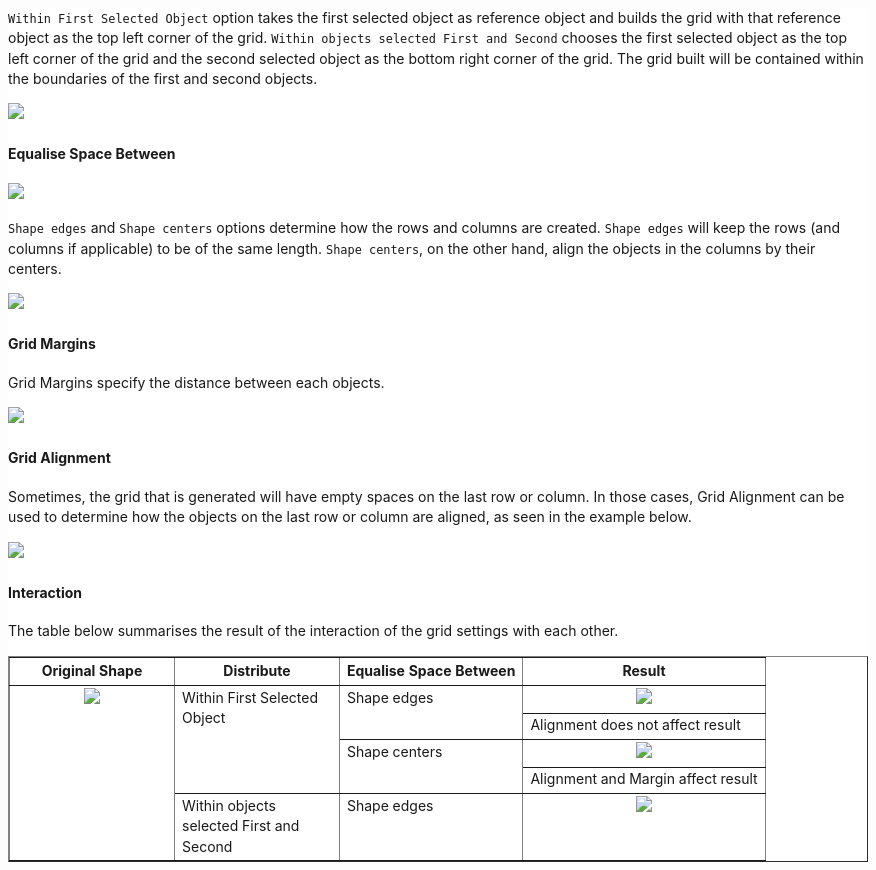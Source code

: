 `Within First Selected Object` option takes the first selected object as reference object and builds the grid with that reference object as the top left corner of the grid. `Within objects selected First and Second` chooses the first selected object as the top left corner of the grid and the second selected object as the bottom right corner of the grid. The grid built will be contained within the boundaries of the first and second objects.

<img src="{{ site.baseurl }}/img/docs/positions-lab/image_49.png" width="500">

#### Equalise Space Between

<img src="{{ site.baseurl }}/img/docs/positions-lab/setting_image_3.png" width="390">

`Shape edges` and `Shape centers` options determine how the rows and columns are created. `Shape edges` will keep the rows (and columns if applicable) to be of the same length. `Shape centers`, on the other hand, align the objects in the columns by their centers.

<img src="{{ site.baseurl }}/img/docs/positions-lab/image_50.png" width="500">

#### Grid Margins

Grid Margins specify the distance between each objects. 

<img src="{{ site.baseurl }}/img/docs/positions-lab/image_51.png" width="350">

#### Grid Alignment

Sometimes, the grid that is generated will have empty spaces on the last row or column. In those cases, Grid Alignment can be used to determine how the objects on the last row or column are aligned, as seen in the example below.

<img src="{{ site.baseurl }}/img/docs/positions-lab/image_52.png" width="700">

#### Interaction

The table below summarises the result of the interaction of the grid settings with each other. 

<table border="1px solid #000000" width="800">
  <tr>
    <th width="150">Original Shape</td>
    <th width="150">Distribute</td>
    <th>Equalise Space Between</td>
    <th>Result</td>
  </tr>
  <tr>
    <td rowspan="10" align="center"><img src="{{ site.baseurl }}/img/docs/positions-lab/table_image_0.png" width="130"></td>
    <td rowspan="4">Within First Selected Object</td>
    <td rowspan="2">Shape edges</td>
    <td align="center"><img src="{{ site.baseurl }}/img/docs/positions-lab/table_image_1.png" width="130"></td>
  </tr>
  <tr>
    <td>Alignment does not affect result</td>
  </tr>
  <tr>
    <td rowspan="2">Shape centers</td>
    <td align="center"><img src="{{ site.baseurl }}/img/docs/positions-lab/table_image_2.png" width="130"></td>
  </tr>
  <tr>
    <td>Alignment and Margin affect result</td>
  </tr>
  <tr>
    <td rowspan="4">Within objects selected First and Second</td>
    <td rowspan="2">Shape edges</td>
    <td align="center"><img src="{{ site.baseurl }}/img/docs/positions-lab/table_image_3.png" width="130"></td>